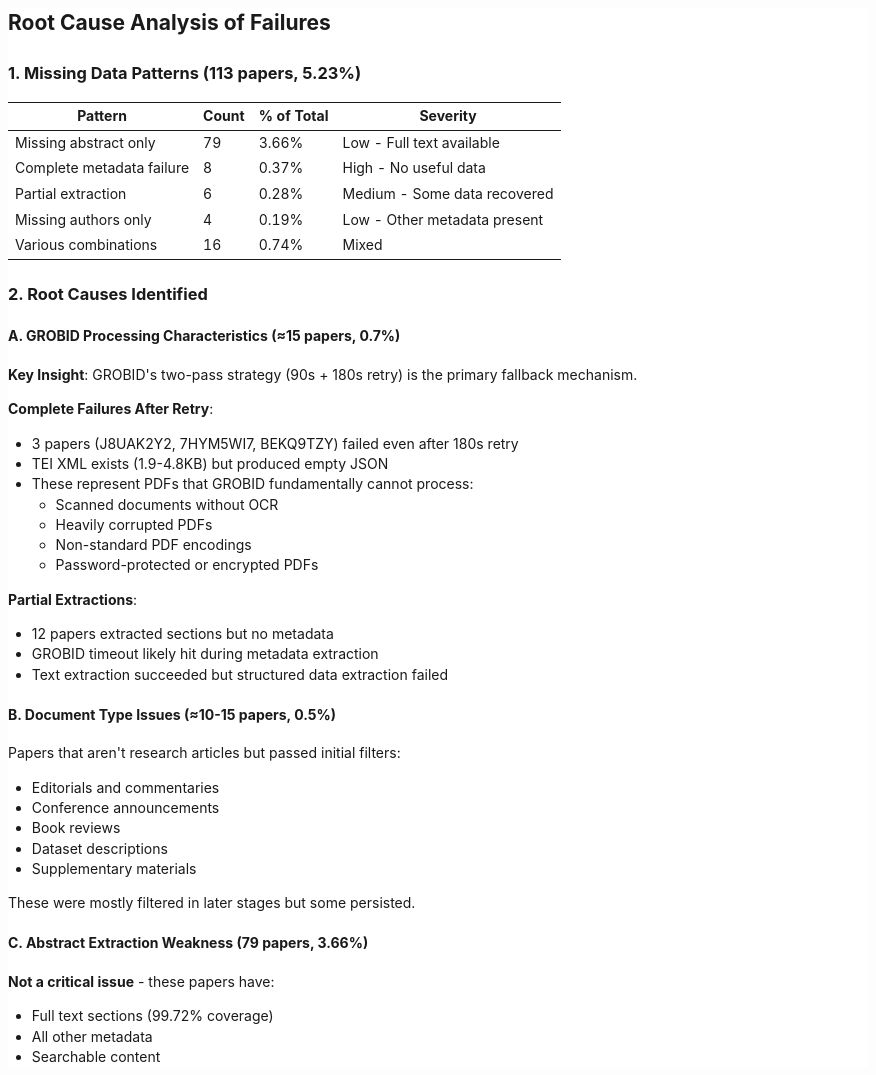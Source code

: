 ## Root Cause Analysis of Failures

### 1. Missing Data Patterns (113 papers, 5.23%)

| Pattern | Count | % of Total | Severity |
|---------|-------|------------|----------|
| Missing abstract only | 79 | 3.66% | Low - Full text available |
| Complete metadata failure | 8 | 0.37% | High - No useful data |
| Partial extraction | 6 | 0.28% | Medium - Some data recovered |
| Missing authors only | 4 | 0.19% | Low - Other metadata present |
| Various combinations | 16 | 0.74% | Mixed |

### 2. Root Causes Identified

#### A. GROBID Processing Characteristics (≈15 papers, 0.7%)

**Key Insight**: GROBID's two-pass strategy (90s + 180s retry) is the primary fallback mechanism.

**Complete Failures After Retry**:
- 3 papers (J8UAK2Y2, 7HYM5WI7, BEKQ9TZY) failed even after 180s retry
- TEI XML exists (1.9-4.8KB) but produced empty JSON
- These represent PDFs that GROBID fundamentally cannot process:
  - Scanned documents without OCR
  - Heavily corrupted PDFs
  - Non-standard PDF encodings
  - Password-protected or encrypted PDFs

**Partial Extractions**:
- 12 papers extracted sections but no metadata
- GROBID timeout likely hit during metadata extraction
- Text extraction succeeded but structured data extraction failed

#### B. Document Type Issues (≈10-15 papers, 0.5%)

Papers that aren't research articles but passed initial filters:
- Editorials and commentaries
- Conference announcements
- Book reviews
- Dataset descriptions
- Supplementary materials

These were mostly filtered in later stages but some persisted.

#### C. Abstract Extraction Weakness (79 papers, 3.66%)

**Not a critical issue** - these papers have:
- Full text sections (99.72% coverage)
- All other metadata
- Searchable content
